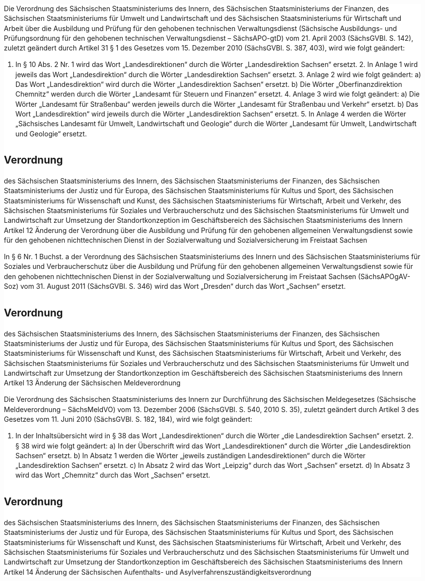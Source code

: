 Die Verordnung des Sächsischen Staatsministeriums des Innern, des Sächsischen Staatsministeriums der Finanzen, des Sächsischen Staatsministeriums für Umwelt und Landwirtschaft und des Sächsischen Staatsministeriums für Wirtschaft und Arbeit über die Ausbildung und Prüfung für den gehobenen technischen Verwaltungsdienst (Sächsische Ausbildungs- und Prüfungsordnung für den gehobenen technischen Verwaltungsdienst – 
            SächsAPO-gtD) vom 21. April 2003 (SächsGVBl. S. 142), zuletzt geändert durch Artikel 31 § 1 des Gesetzes vom 15. Dezember 2010 (SächsGVBl. S. 387, 403), wird wie folgt geändert:

1. In § 10 Abs. 2 Nr. 1 wird das Wort „Landesdirektionen“ durch die Wörter „Landesdirektion Sachsen“ ersetzt. 2. In Anlage 1 wird jeweils das Wort „Landesdirektion“ durch die Wörter „Landesdirektion Sachsen“ ersetzt. 3. Anlage 2 wird wie folgt geändert: a) Das Wort „Landesdirektion“ wird durch die Wörter „Landesdirektion Sachsen“ ersetzt. b) Die Wörter „Oberfinanzdirektion Chemnitz“ werden durch die Wörter „Landesamt für Steuern und Finanzen“ ersetzt. 4. Anlage 3 wird wie folgt geändert: a) Die Wörter „Landesamt für Straßenbau“ werden jeweils durch die Wörter „Landesamt für Straßenbau und Verkehr“ ersetzt. b) Das Wort „Landesdirektion“ wird jeweils durch die Wörter „Landesdirektion Sachsen“ ersetzt. 5. In Anlage 4 werden die Wörter „Sächsisches Landesamt für Umwelt, Landwirtschaft und Geologie“ durch die Wörter „Landesamt für Umwelt, Landwirtschaft und Geologie“ ersetzt. 
## Verordnung
des Sächsischen Staatsministeriums des Innern, des Sächsischen Staatsministeriums der Finanzen, des Sächsischen Staatsministeriums der Justiz und für Europa, des Sächsischen Staatsministeriums für Kultus und Sport, des Sächsischen Staatsministeriums für Wissenschaft und Kunst, des Sächsischen Staatsministeriums für Wirtschaft, Arbeit und Verkehr, des Sächsischen Staatsministeriums für Soziales und Verbraucherschutz und des Sächsischen Staatsministeriums für Umwelt und Landwirtschaft zur Umsetzung der Standortkonzeption im Geschäftsbereich des Sächsischen Staatsministeriums des Innern 
 Artikel 12  Änderung der Verordnung über die Ausbildung und Prüfung für den gehobenen allgemeinen Verwaltungsdienst sowie für den gehobenen nichttechnischen Dienst in der Sozialverwaltung und Sozialversicherung im Freistaat Sachsen

In § 6 Nr. 1 Buchst. a der Verordnung des Sächsischen Staatsministeriums des Innern und des Sächsischen Staatsministeriums für Soziales und Verbraucherschutz über die Ausbildung und Prüfung für den gehobenen allgemeinen Verwaltungsdienst sowie für den gehobenen nichttechnischen Dienst in der Sozialverwaltung und Sozialversicherung im Freistaat Sachsen (SächsAPOgAV-Soz) vom 31. August 2011 (SächsGVBl. S. 346) wird das Wort „Dresden“ durch das Wort „Sachsen“ ersetzt.


## Verordnung
des Sächsischen Staatsministeriums des Innern, des Sächsischen Staatsministeriums der Finanzen, des Sächsischen Staatsministeriums der Justiz und für Europa, des Sächsischen Staatsministeriums für Kultus und Sport, des Sächsischen Staatsministeriums für Wissenschaft und Kunst, des Sächsischen Staatsministeriums für Wirtschaft, Arbeit und Verkehr, des Sächsischen Staatsministeriums für Soziales und Verbraucherschutz und des Sächsischen Staatsministeriums für Umwelt und Landwirtschaft zur Umsetzung der Standortkonzeption im Geschäftsbereich des Sächsischen Staatsministeriums des Innern 
 Artikel 13  Änderung der Sächsischen Meldeverordnung

Die Verordnung des Sächsischen Staatsministeriums des Innern zur Durchführung des Sächsischen Meldegesetzes (Sächsische Meldeverordnung – 
            SächsMeldVO) vom 13. Dezember 2006 (SächsGVBl. S. 540, 2010 S. 35), zuletzt geändert durch Artikel 3 des Gesetzes vom 11. Juni 2010 (SächsGVBl. S. 182, 184), wird wie folgt geändert:

1. In der Inhaltsübersicht wird in § 38 das Wort „Landesdirektionen“ durch die Wörter „die Landesdirektion Sachsen“ ersetzt. 2. § 38 wird wie folgt geändert: a) In der Überschrift wird das Wort „Landesdirektionen“ durch die Wörter „die Landesdirektion Sachsen“ ersetzt. b) In Absatz 1 werden die Wörter „jeweils zuständigen Landesdirektionen“ durch die Wörter „Landesdirektion Sachsen“ ersetzt. c) In Absatz 2 wird das Wort „Leipzig“ durch das Wort „Sachsen“ ersetzt. d) In Absatz 3 wird das Wort „Chemnitz“ durch das Wort „Sachsen“ ersetzt. 
## Verordnung
des Sächsischen Staatsministeriums des Innern, des Sächsischen Staatsministeriums der Finanzen, des Sächsischen Staatsministeriums der Justiz und für Europa, des Sächsischen Staatsministeriums für Kultus und Sport, des Sächsischen Staatsministeriums für Wissenschaft und Kunst, des Sächsischen Staatsministeriums für Wirtschaft, Arbeit und Verkehr, des Sächsischen Staatsministeriums für Soziales und Verbraucherschutz und des Sächsischen Staatsministeriums für Umwelt und Landwirtschaft zur Umsetzung der Standortkonzeption im Geschäftsbereich des Sächsischen Staatsministeriums des Innern 
 Artikel 14  Änderung der Sächsischen Aufenthalts- und Asylverfahrenszuständigkeitsverordnung